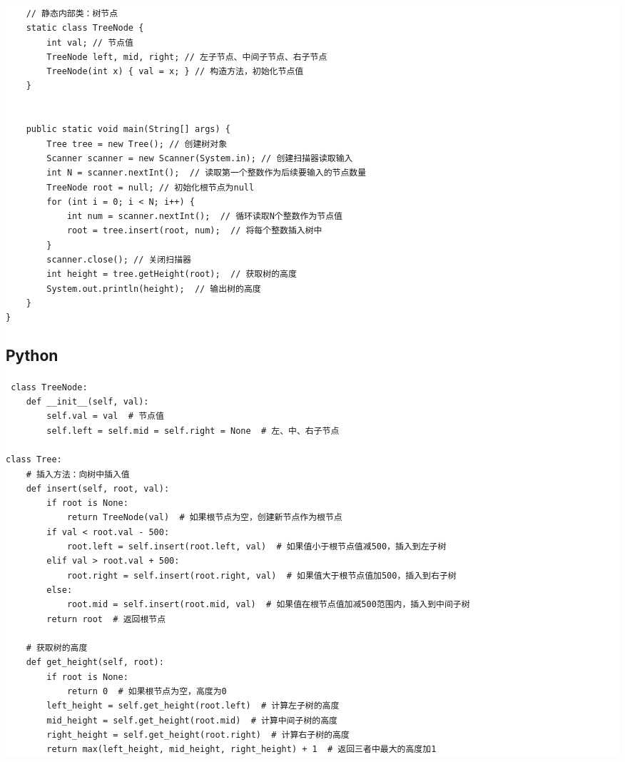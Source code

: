         // 静态内部类：树节点
        static class TreeNode {
            int val; // 节点值
            TreeNode left, mid, right; // 左子节点、中间子节点、右子节点
            TreeNode(int x) { val = x; } // 构造方法，初始化节点值
        }
    
         
        public static void main(String[] args) {
            Tree tree = new Tree(); // 创建树对象
            Scanner scanner = new Scanner(System.in); // 创建扫描器读取输入
            int N = scanner.nextInt();  // 读取第一个整数作为后续要输入的节点数量
            TreeNode root = null; // 初始化根节点为null
            for (int i = 0; i < N; i++) {
                int num = scanner.nextInt();  // 循环读取N个整数作为节点值
                root = tree.insert(root, num);  // 将每个整数插入树中
            }
            scanner.close(); // 关闭扫描器
            int height = tree.getHeight(root);  // 获取树的高度
            System.out.println(height);  // 输出树的高度
        }
    }
    
    

## Python

    
    
     class TreeNode:
        def __init__(self, val):
            self.val = val  # 节点值
            self.left = self.mid = self.right = None  # 左、中、右子节点
    
    class Tree:
        # 插入方法：向树中插入值
        def insert(self, root, val):
            if root is None:
                return TreeNode(val)  # 如果根节点为空，创建新节点作为根节点
            if val < root.val - 500:
                root.left = self.insert(root.left, val)  # 如果值小于根节点值减500，插入到左子树
            elif val > root.val + 500:
                root.right = self.insert(root.right, val)  # 如果值大于根节点值加500，插入到右子树
            else:
                root.mid = self.insert(root.mid, val)  # 如果值在根节点值加减500范围内，插入到中间子树
            return root  # 返回根节点
    
        # 获取树的高度
        def get_height(self, root):
            if root is None:
                return 0  # 如果根节点为空，高度为0
            left_height = self.get_height(root.left)  # 计算左子树的高度
            mid_height = self.get_height(root.mid)  # 计算中间子树的高度
            right_height = self.get_height(root.right)  # 计算右子树的高度
            return max(left_height, mid_height, right_height) + 1  # 返回三者中最大的高度加1
    